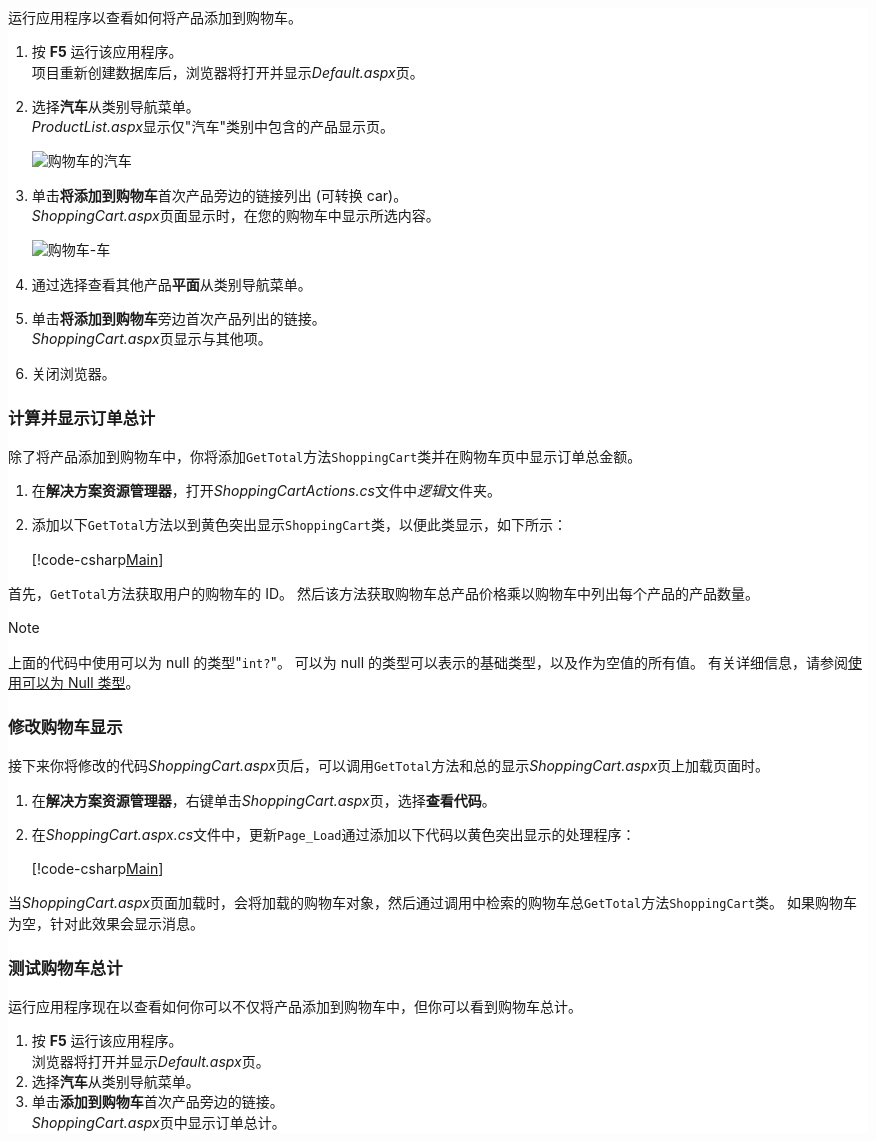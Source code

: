 运行应用程序以查看如何将产品添加到购物车。

1. 按 **F5** 运行该应用程序。  
 项目重新创建数据库后，浏览器将打开并显示*Default.aspx*页。
2. 选择**汽车**从类别导航菜单。  
 *ProductList.aspx*显示仅"汽车"类别中包含的产品显示页。 

    ![购物车的汽车](shopping-cart/_static/image5.png)
3. 单击**将添加到购物车**首次产品旁边的链接列出 (可转换 car)。   
 *ShoppingCart.aspx*页面显示时，在您的购物车中显示所选内容。 

    ![购物车-车](shopping-cart/_static/image6.png)
4. 通过选择查看其他产品**平面**从类别导航菜单。
5. 单击**将添加到购物车**旁边首次产品列出的链接。  
 *ShoppingCart.aspx*页显示与其他项。
6. 关闭浏览器。

### <a name="calculating-and-displaying-the-order-total"></a>计算并显示订单总计

除了将产品添加到购物车中，你将添加`GetTotal`方法`ShoppingCart`类并在购物车页中显示订单总金额。

1. 在**解决方案资源管理器**，打开*ShoppingCartActions.cs*文件中*逻辑*文件夹。
2. 添加以下`GetTotal`方法以到黄色突出显示`ShoppingCart`类，以便此类显示，如下所示：   

    [!code-csharp[Main](shopping-cart/samples/sample8.cs?highlight=85-97)]

首先，`GetTotal`方法获取用户的购物车的 ID。 然后该方法获取购物车总产品价格乘以购物车中列出每个产品的产品数量。

> [!NOTE] 
> 
> 上面的代码中使用可以为 null 的类型"`int?`"。 可以为 null 的类型可以表示的基础类型，以及作为空值的所有值。 有关详细信息，请参阅[使用可以为 Null 类型](https://msdn.microsoft.com/library/2cf62fcy(v=vs.110).aspx)。


### <a name="modify-the-shopping-cart-display"></a>修改购物车显示

接下来你将修改的代码*ShoppingCart.aspx*页后，可以调用`GetTotal`方法和总的显示*ShoppingCart.aspx*页上加载页面时。

1. 在**解决方案资源管理器**，右键单击*ShoppingCart.aspx*页，选择**查看代码**。
2. 在*ShoppingCart.aspx.cs*文件中，更新`Page_Load`通过添加以下代码以黄色突出显示的处理程序：   

    [!code-csharp[Main](shopping-cart/samples/sample9.cs?highlight=16-31)]

当*ShoppingCart.aspx*页面加载时，会将加载的购物车对象，然后通过调用中检索的购物车总`GetTotal`方法`ShoppingCart`类。 如果购物车为空，针对此效果会显示消息。

### <a name="testing-the-shopping-cart-total"></a>测试购物车总计

运行应用程序现在以查看如何你可以不仅将产品添加到购物车中，但你可以看到购物车总计。

1. 按 **F5** 运行该应用程序。  
 浏览器将打开并显示*Default.aspx*页。
2. 选择**汽车**从类别导航菜单。
3. 单击**添加到购物车**首次产品旁边的链接。   
 *ShoppingCart.aspx*页中显示订单总计。 
